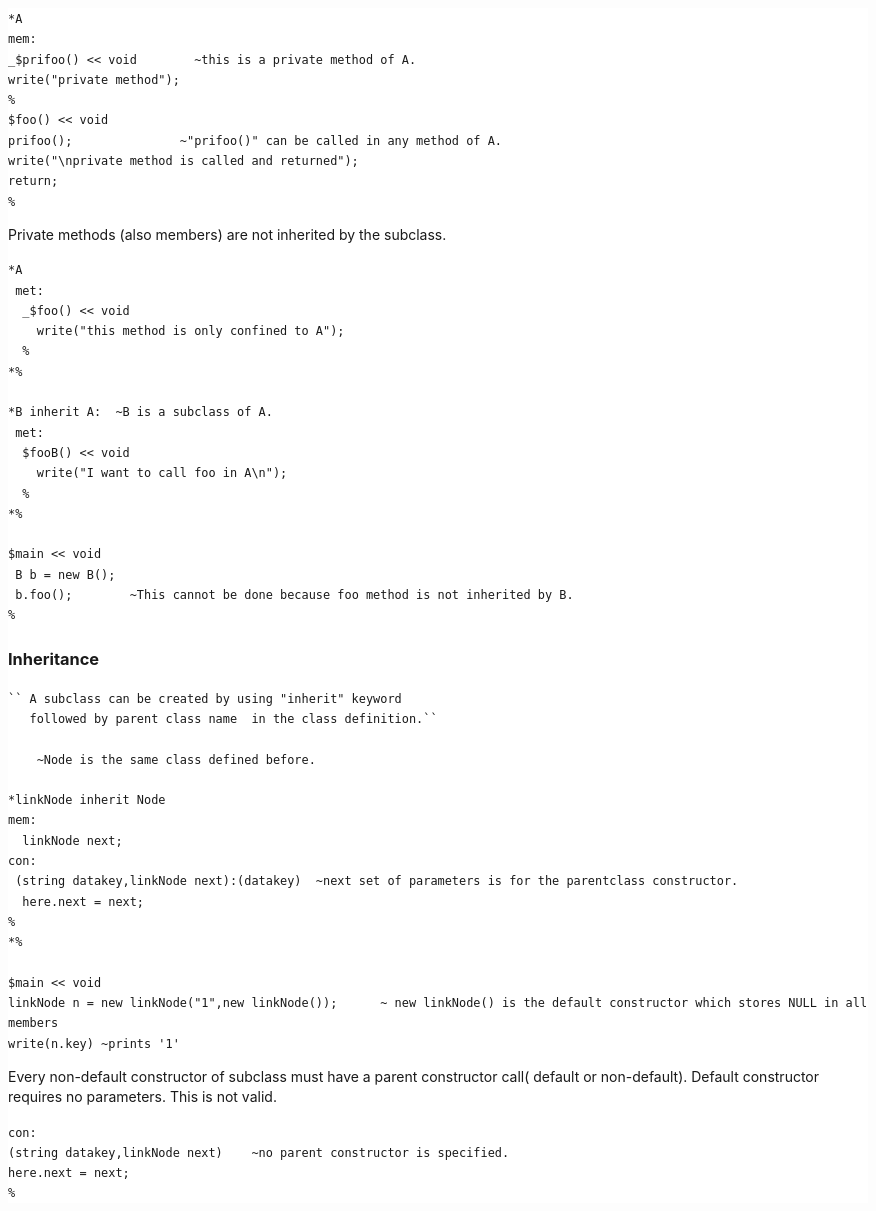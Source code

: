 ```
*A
mem:
_$prifoo() << void        ~this is a private method of A.
write("private method");
%
$foo() << void
prifoo();               ~"prifoo()" can be called in any method of A.
write("\nprivate method is called and returned");
return;
%

```
Private methods (also members) are not inherited by the subclass.
 
```
*A
 met:
  _$foo() << void
    write("this method is only confined to A");
  %
*%

*B inherit A:  ~B is a subclass of A.
 met:
  $fooB() << void 
    write("I want to call foo in A\n");				
  %
*%

$main << void
 B b = new B();
 b.foo();        ~This cannot be done because foo method is not inherited by B.
%
```
### Inheritance
```
`` A subclass can be created by using "inherit" keyword 
   followed by parent class name  in the class definition.``

	~Node is the same class defined before.

*linkNode inherit Node 
mem:
  linkNode next;
con: 
 (string datakey,linkNode next):(datakey)  ~next set of parameters is for the parentclass constructor.
  here.next = next;
%
*%

$main << void
linkNode n = new linkNode("1",new linkNode());		~ new linkNode() is the default constructor which stores NULL in all members
write(n.key) ~prints '1'
```
Every non-default constructor of subclass must have a parent constructor call( default or non-default). Default constructor requires no parameters.
This is not valid.
```
con:  
(string datakey,linkNode next)    ~no parent constructor is specified.
here.next = next;
%
```